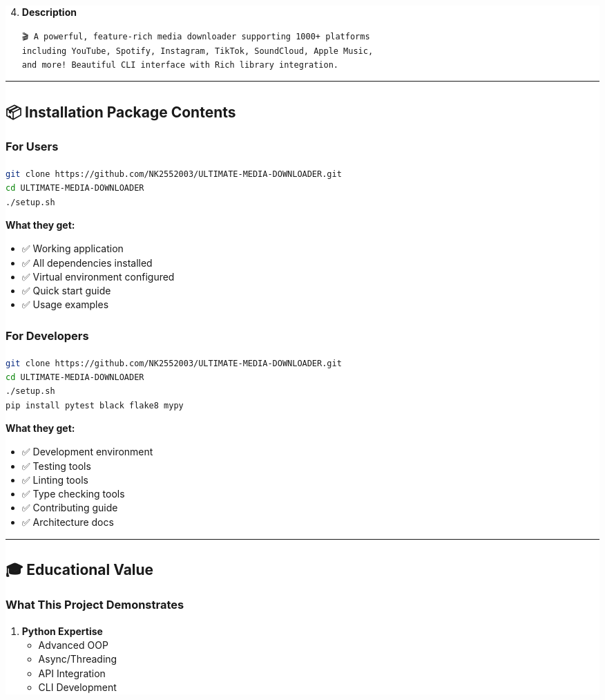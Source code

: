 4. **Description**
   ```
   🎬 A powerful, feature-rich media downloader supporting 1000+ platforms 
   including YouTube, Spotify, Instagram, TikTok, SoundCloud, Apple Music, 
   and more! Beautiful CLI interface with Rich library integration.
   ```

---

## 📦 Installation Package Contents

### For Users

```bash
git clone https://github.com/NK2552003/ULTIMATE-MEDIA-DOWNLOADER.git
cd ULTIMATE-MEDIA-DOWNLOADER
./setup.sh
```

**What they get:**
- ✅ Working application
- ✅ All dependencies installed
- ✅ Virtual environment configured
- ✅ Quick start guide
- ✅ Usage examples

### For Developers

```bash
git clone https://github.com/NK2552003/ULTIMATE-MEDIA-DOWNLOADER.git
cd ULTIMATE-MEDIA-DOWNLOADER
./setup.sh
pip install pytest black flake8 mypy
```

**What they get:**
- ✅ Development environment
- ✅ Testing tools
- ✅ Linting tools
- ✅ Type checking tools
- ✅ Contributing guide
- ✅ Architecture docs

---

## 🎓 Educational Value

### What This Project Demonstrates

1. **Python Expertise**
   - Advanced OOP
   - Async/Threading
   - API Integration
   - CLI Development
